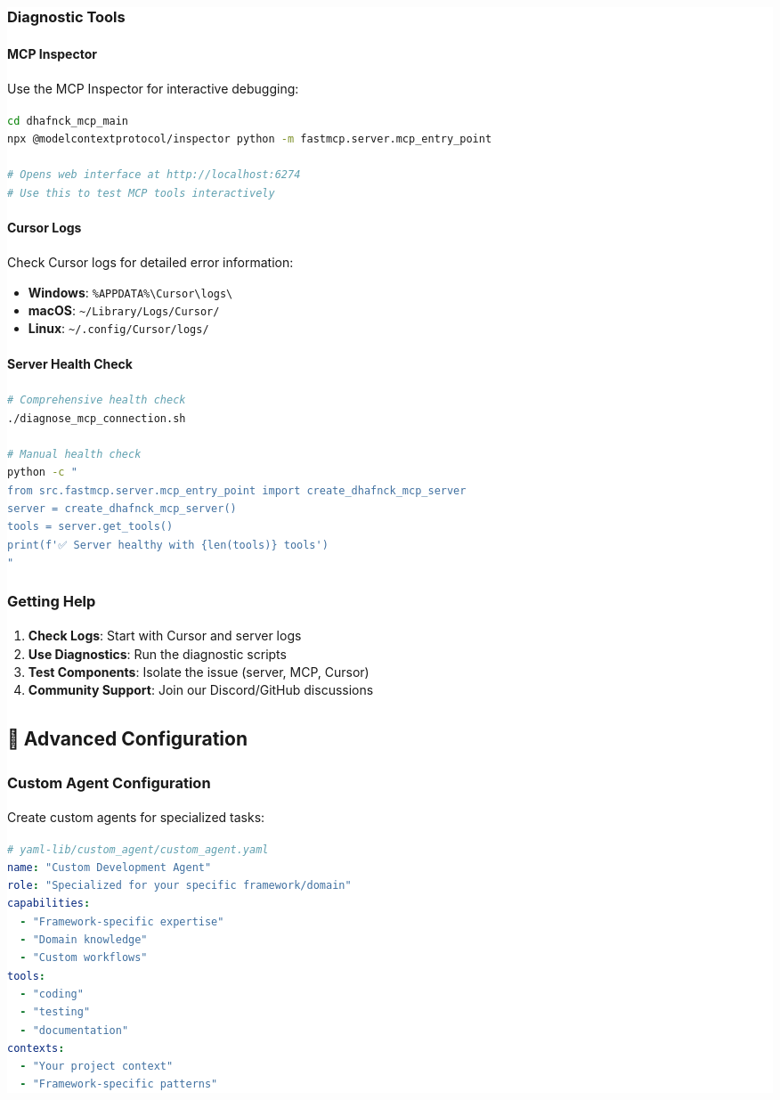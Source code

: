 ### Diagnostic Tools

#### MCP Inspector

Use the MCP Inspector for interactive debugging:

```bash
cd dhafnck_mcp_main
npx @modelcontextprotocol/inspector python -m fastmcp.server.mcp_entry_point

# Opens web interface at http://localhost:6274
# Use this to test MCP tools interactively
```

#### Cursor Logs

Check Cursor logs for detailed error information:

- **Windows**: `%APPDATA%\Cursor\logs\`
- **macOS**: `~/Library/Logs/Cursor/`
- **Linux**: `~/.config/Cursor/logs/`

#### Server Health Check

```bash
# Comprehensive health check
./diagnose_mcp_connection.sh

# Manual health check
python -c "
from src.fastmcp.server.mcp_entry_point import create_dhafnck_mcp_server
server = create_dhafnck_mcp_server()
tools = server.get_tools()
print(f'✅ Server healthy with {len(tools)} tools')
"
```

### Getting Help

1. **Check Logs**: Start with Cursor and server logs
2. **Use Diagnostics**: Run the diagnostic scripts
3. **Test Components**: Isolate the issue (server, MCP, Cursor)
4. **Community Support**: Join our Discord/GitHub discussions

## 🚀 Advanced Configuration

### Custom Agent Configuration

Create custom agents for specialized tasks:

```yaml
# yaml-lib/custom_agent/custom_agent.yaml
name: "Custom Development Agent"
role: "Specialized for your specific framework/domain"
capabilities:
  - "Framework-specific expertise"
  - "Domain knowledge"
  - "Custom workflows"
tools:
  - "coding"
  - "testing"
  - "documentation"
contexts:
  - "Your project context"
  - "Framework-specific patterns"
```
